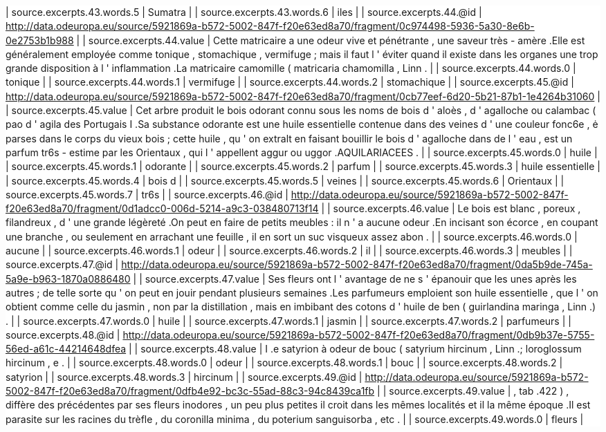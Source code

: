 | source.excerpts.43.words.5 | Sumatra |
| source.excerpts.43.words.6 | iles |
| source.excerpts.44.@id | http://data.odeuropa.eu/source/5921869a-b572-5002-847f-f20e63ed8a70/fragment/0c974498-5936-5a30-8e6b-0e2753b1b988 |
| source.excerpts.44.value | Cette matricaire a une odeur vive et pénétrante , une saveur très - amère .Elle est généralement employée comme tonique , stomachique , vermifuge ; mais il faut l ' éviter quand il existe dans les organes une trop grande disposition à l ' inflammation .La matricaire camomille ( matricaria chamomilla , Linn . |
| source.excerpts.44.words.0 | tonique |
| source.excerpts.44.words.1 | vermifuge |
| source.excerpts.44.words.2 | stomachique |
| source.excerpts.45.@id | http://data.odeuropa.eu/source/5921869a-b572-5002-847f-f20e63ed8a70/fragment/0cb77eef-6d20-5b21-87b1-1e4264b31060 |
| source.excerpts.45.value | Cet arbre produit le bois odorant connu sous les noms de bois d ' aloès , d ' agalloche ou calambac ( pao d ' agila des Portugais I .Sa substance odorante est une huile essentielle contenue dans des veines d ' une couleur fonc6e , ė parses dans le corps du vieux bois ; cette huile , qu ' on extralt en faisant bouillir le bois d ' agalloche dans de l ' eau , est un parfum tr6s - estime par les Orientaux , qui l ' appellent aggur ou uggor .AQUILARIACEES . |
| source.excerpts.45.words.0 | huile |
| source.excerpts.45.words.1 | odorante |
| source.excerpts.45.words.2 | parfum |
| source.excerpts.45.words.3 | huile essentielle |
| source.excerpts.45.words.4 | bois d |
| source.excerpts.45.words.5 | veines |
| source.excerpts.45.words.6 | Orientaux |
| source.excerpts.45.words.7 | tr6s |
| source.excerpts.46.@id | http://data.odeuropa.eu/source/5921869a-b572-5002-847f-f20e63ed8a70/fragment/0d1adcc0-006d-5214-a9c3-038480713f14 |
| source.excerpts.46.value | Le bois est blanc , poreux , filandreux , d ' une grande légèreté .On peut en faire de petits meubles : il n ' a aucune odeur .En incisant son écorce , en coupant une branche , ou seulement en arrachant une feuille , il en sort un suc visqueux assez abon . |
| source.excerpts.46.words.0 | aucune |
| source.excerpts.46.words.1 | odeur |
| source.excerpts.46.words.2 | il |
| source.excerpts.46.words.3 | meubles |
| source.excerpts.47.@id | http://data.odeuropa.eu/source/5921869a-b572-5002-847f-f20e63ed8a70/fragment/0da5b9de-745a-5a9e-b963-1870a0886480 |
| source.excerpts.47.value | Ses fleurs ont l ' avantage de ne s ' épanouir que les unes après les autres ; de telle sorte qu ' on peut en jouir pendant plusieurs semaines .Les parfumeurs emploient son huile essentielle , que l ' on obtient comme celle du jasmin , non par la distillation , mais en imbibant des cotons d ' huile de ben ( guirlandina maringa , Linn .) . |
| source.excerpts.47.words.0 | huile |
| source.excerpts.47.words.1 | jasmin |
| source.excerpts.47.words.2 | parfumeurs |
| source.excerpts.48.@id | http://data.odeuropa.eu/source/5921869a-b572-5002-847f-f20e63ed8a70/fragment/0db9b37e-5755-56ed-a61c-44214648dfea |
| source.excerpts.48.value | I .e satyrion à odeur de bouc ( satyrium hircinum , Linn .; loroglossum hircinum , e . |
| source.excerpts.48.words.0 | odeur |
| source.excerpts.48.words.1 | bouc |
| source.excerpts.48.words.2 | satyrion |
| source.excerpts.48.words.3 | hircinum |
| source.excerpts.49.@id | http://data.odeuropa.eu/source/5921869a-b572-5002-847f-f20e63ed8a70/fragment/0dfb4e92-bc3c-55ad-88c3-94c8439ca1fb |
| source.excerpts.49.value | , tab .422 ) , diffère des précédentes par ses fleurs inodores , un peu plus petites il croit dans les mêmes localités et il la même époque .Il est parasite sur les racines du trèfle , du coronilla minima , du poterium sanguisorba , etc . |
| source.excerpts.49.words.0 | fleurs |